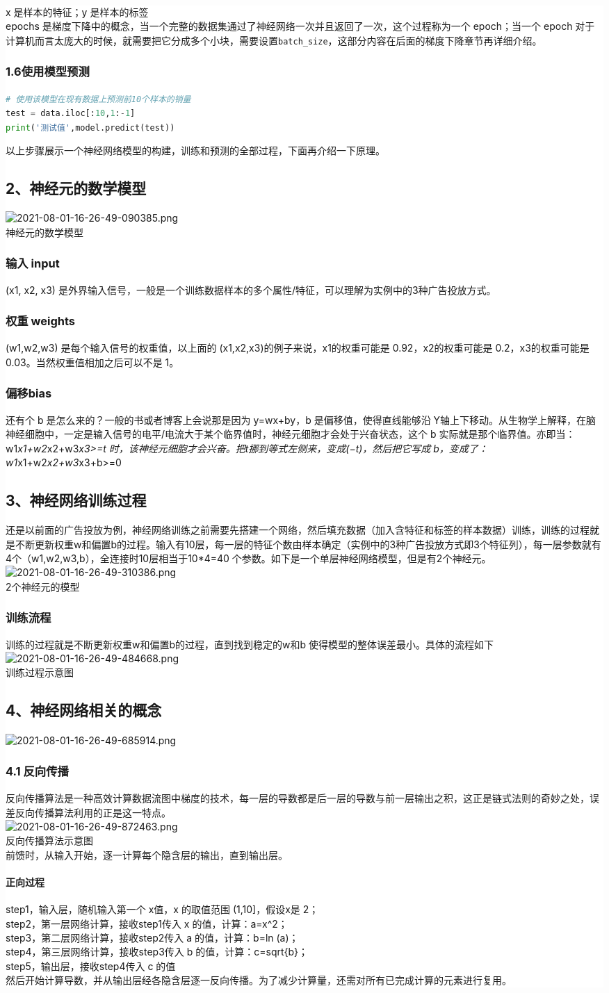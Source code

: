 x 是样本的特征；y 是样本的标签<br />epochs 是梯度下降中的概念，当一个完整的数据集通过了神经网络一次并且返回了一次，这个过程称为一个 epoch；当一个 epoch 对于计算机而言太庞大的时候，就需要把它分成多个小块，需要设置`batch_size`，这部分内容在后面的梯度下降章节再详细介绍。
<a name="KpE14"></a>
### 1.6使用模型预测
```python
# 使用该模型在现有数据上预测前10个样本的销量
test = data.iloc[:10,1:-1]
print('测试值',model.predict(test))
```
以上步骤展示一个神经网络模型的构建，训练和预测的全部过程，下面再介绍一下原理。
<a name="zE1QF"></a>
## 2、神经元的数学模型
![2021-08-01-16-26-49-090385.png](https://cdn.nlark.com/yuque/0/2021/png/396745/1627806688123-d6878986-9795-429d-a715-d66b4d539e5f.png#clientId=ub1e46274-4005-4&from=ui&id=ubf7c264c&originHeight=466&originWidth=568&originalType=binary&ratio=1&size=91974&status=done&style=shadow&taskId=u289485ff-2340-4ec2-bc1d-598401b3dbc)<br />神经元的数学模型
<a name="W5SEq"></a>
### 输入 input
(x1, x2, x3) 是外界输入信号，一般是一个训练数据样本的多个属性/特征，可以理解为实例中的3种广告投放方式。
<a name="of2pQ"></a>
### 权重 weights
(w1,w2,w3) 是每个输入信号的权重值，以上面的 (x1,x2,x3)的例子来说，x1的权重可能是 0.92，x2的权重可能是 0.2，x3的权重可能是 0.03。当然权重值相加之后可以不是 1。
<a name="PgMxe"></a>
### 偏移bias
还有个 b 是怎么来的？一般的书或者博客上会说那是因为 y=wx+by，b 是偏移值，使得直线能够沿 Y轴上下移动。从生物学上解释，在脑神经细胞中，一定是输入信号的电平/电流大于某个临界值时，神经元细胞才会处于兴奋状态，这个 b 实际就是那个临界值。亦即当：w1*x1+w2*x2+w3*x3>=t 时，该神经元细胞才会兴奋。把t挪到等式左侧来，变成(−t)，然后把它写成 b，变成了：w1*x1+w2*x2+w3*x3+b>=0
<a name="JeR0y"></a>
## 3、神经网络训练过程
还是以前面的广告投放为例，神经网络训练之前需要先搭建一个网络，然后填充数据（加入含特征和标签的样本数据）训练，训练的过程就是不断更新权重w和偏置b的过程。输入有10层，每一层的特征个数由样本确定（实例中的3种广告投放方式即3个特征列），每一层参数就有4个（w1,w2,w3,b），全连接时10层相当于10*4=40 个参数。如下是一个单层神经网络模型，但是有2个神经元。<br />![2021-08-01-16-26-49-310386.png](https://cdn.nlark.com/yuque/0/2021/png/396745/1627806737643-88e262fa-1401-47e9-b4ca-8c13c072ad42.png#clientId=ub1e46274-4005-4&from=ui&id=ucd2e85c2&originHeight=443&originWidth=553&originalType=binary&ratio=1&size=150476&status=done&style=shadow&taskId=u8253b01d-5edc-4070-bc14-2c577949c2a)<br />2个神经元的模型
<a name="AYYj8"></a>
### 训练流程
训练的过程就是不断更新权重w和偏置b的过程，直到找到稳定的w和b 使得模型的整体误差最小。具体的流程如下<br />![2021-08-01-16-26-49-484668.png](https://cdn.nlark.com/yuque/0/2021/png/396745/1627806752723-125e23c7-4bc4-440a-9eea-9c803e0248e0.png#clientId=ub1e46274-4005-4&from=ui&id=ua54b6fa4&originHeight=249&originWidth=609&originalType=binary&ratio=1&size=81747&status=done&style=shadow&taskId=u85610b32-7e8c-4d62-94be-beb96f25fde)<br />训练过程示意图
<a name="DSv0l"></a>
## 4、神经网络相关的概念
![2021-08-01-16-26-49-685914.png](https://cdn.nlark.com/yuque/0/2021/png/396745/1627806781592-27dc76a6-8fa0-471e-9c2a-2442404fd198.png#clientId=ub1e46274-4005-4&from=ui&id=uc082dacf&originHeight=774&originWidth=612&originalType=binary&ratio=1&size=51207&status=done&style=shadow&taskId=u994f2222-616a-4576-801a-33dc60d9013)
<a name="VzYi2"></a>
### 4.1 反向传播
反向传播算法是一种高效计算数据流图中梯度的技术，每一层的导数都是后一层的导数与前一层输出之积，这正是链式法则的奇妙之处，误差反向传播算法利用的正是这一特点。<br />![2021-08-01-16-26-49-872463.png](https://cdn.nlark.com/yuque/0/2021/png/396745/1627806798009-bfa295dd-0fcf-4708-8da5-a06a0692f182.png#clientId=ub1e46274-4005-4&from=ui&id=u50e0bdfa&originHeight=399&originWidth=621&originalType=binary&ratio=1&size=125243&status=done&style=shadow&taskId=u83806d43-54ce-4492-9c5a-0f887881711)<br />反向传播算法示意图<br />前馈时，从输入开始，逐一计算每个隐含层的输出，直到输出层。
<a name="OL8SJ"></a>
#### 正向过程
step1，输入层，随机输入第一个 x值，x 的取值范围 (1,10]，假设x是 2；<br />step2，第一层网络计算，接收step1传入 x 的值，计算：a=x^2；<br />step3，第二层网络计算，接收step2传入 a 的值，计算：b=ln (a)；<br />step4，第三层网络计算，接收step3传入 b 的值，计算：c=sqrt{b}；<br />step5，输出层，接收step4传入 c 的值<br />然后开始计算导数，并从输出层经各隐含层逐一反向传播。为了减少计算量，还需对所有已完成计算的元素进行复用。
<a name="MppVJ"></a>